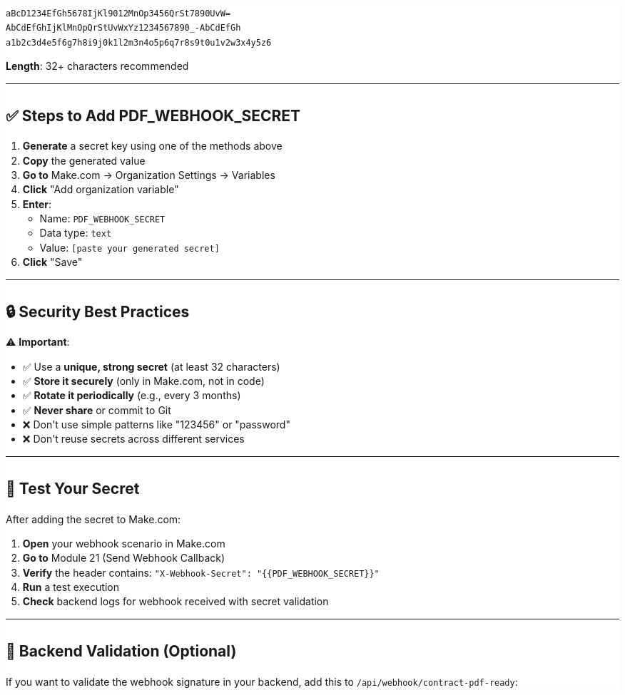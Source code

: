 ```
aBcD1234EfGh5678IjKl9012MnOp3456QrSt7890UvW=
AbCdEfGhIjKlMnOpQrStUvWxYz1234567890_-AbCdEfGh
a1b2c3d4e5f6g7h8i9j0k1l2m3n4o5p6q7r8s9t0u1v2w3x4y5z6
```

**Length**: 32+ characters recommended

---

## ✅ Steps to Add PDF_WEBHOOK_SECRET

1. **Generate** a secret key using one of the methods above
2. **Copy** the generated value
3. **Go to** Make.com → Organization Settings → Variables
4. **Click** "Add organization variable"
5. **Enter**:
   - Name: `PDF_WEBHOOK_SECRET`
   - Data type: `text`
   - Value: `[paste your generated secret]`
6. **Click** "Save"

---

## 🔒 Security Best Practices

⚠️ **Important**:

- ✅ Use a **unique, strong secret** (at least 32 characters)
- ✅ **Store it securely** (only in Make.com, not in code)
- ✅ **Rotate it periodically** (e.g., every 3 months)
- ✅ **Never share** or commit to Git
- ❌ Don't use simple patterns like "123456" or "password"
- ❌ Don't reuse secrets across different services

---

## 🧪 Test Your Secret

After adding the secret to Make.com:

1. **Open** your webhook scenario in Make.com
2. **Go to** Module 21 (Send Webhook Callback)
3. **Verify** the header contains: `"X-Webhook-Secret": "{{PDF_WEBHOOK_SECRET}}"`
4. **Run** a test execution
5. **Check** backend logs for webhook received with secret validation

---

## 🔧 Backend Validation (Optional)

If you want to validate the webhook signature in your backend, add this to `/api/webhook/contract-pdf-ready`:
